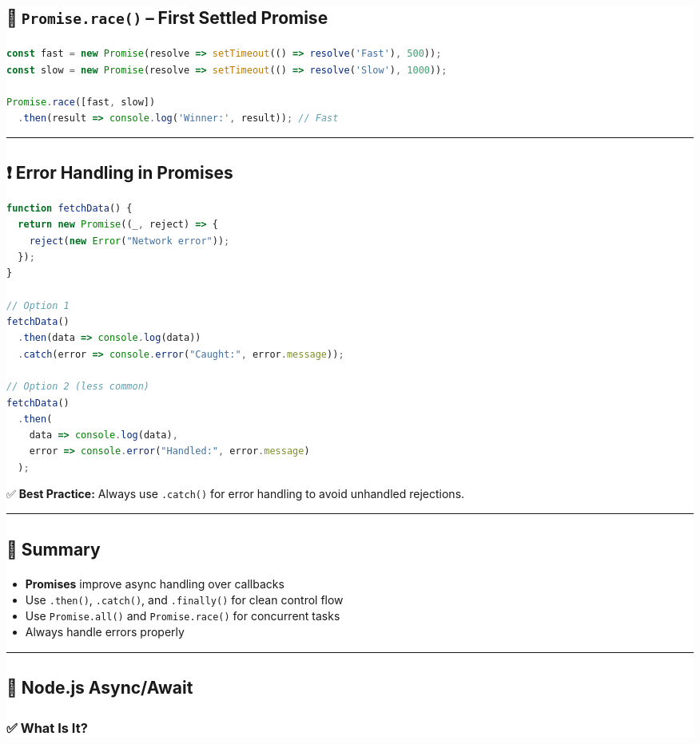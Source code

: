 
## 🏁 `Promise.race()` – First Settled Promise

```js
const fast = new Promise(resolve => setTimeout(() => resolve('Fast'), 500));
const slow = new Promise(resolve => setTimeout(() => resolve('Slow'), 1000));

Promise.race([fast, slow])
  .then(result => console.log('Winner:', result)); // Fast
```

---

## ❗ Error Handling in Promises

```js
function fetchData() {
  return new Promise((_, reject) => {
    reject(new Error("Network error"));
  });
}

// Option 1
fetchData()
  .then(data => console.log(data))
  .catch(error => console.error("Caught:", error.message));

// Option 2 (less common)
fetchData()
  .then(
    data => console.log(data),
    error => console.error("Handled:", error.message)
  );
```

✅ **Best Practice:** Always use `.catch()` for error handling to avoid unhandled rejections.

---

## 📌 Summary

* **Promises** improve async handling over callbacks
* Use `.then()`, `.catch()`, and `.finally()` for clean control flow
* Use `Promise.all()` and `Promise.race()` for concurrent tasks
* Always handle errors properly

---

## 🔁 Node.js Async/Await

### ✅ What Is It?
